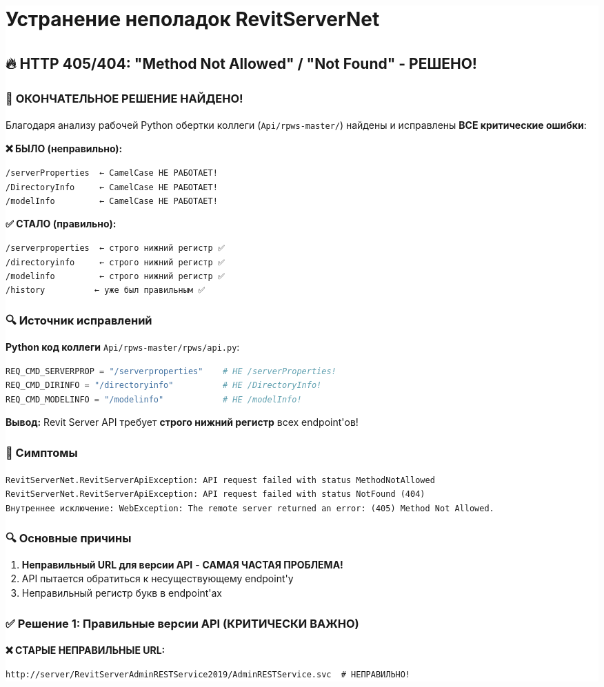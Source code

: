 # Устранение неполадок RevitServerNet

## 🔥 HTTP 405/404: "Method Not Allowed" / "Not Found" - РЕШЕНО!

### 🎯 **ОКОНЧАТЕЛЬНОЕ РЕШЕНИЕ НАЙДЕНО!**

Благодаря анализу рабочей Python обертки коллеги (`Api/rpws-master/`) найдены и исправлены **ВСЕ критические ошибки**:

**❌ БЫЛО (неправильно):**
```
/serverProperties  ← CamelCase НЕ РАБОТАЕТ!
/DirectoryInfo     ← CamelCase НЕ РАБОТАЕТ!  
/modelInfo         ← CamelCase НЕ РАБОТАЕТ!
```

**✅ СТАЛО (правильно):**
```  
/serverproperties  ← строго нижний регистр ✅
/directoryinfo     ← строго нижний регистр ✅
/modelinfo         ← строго нижний регистр ✅
/history          ← уже был правильным ✅
```

### 🔍 Источник исправлений
**Python код коллеги** `Api/rpws-master/rpws/api.py`:
```python
REQ_CMD_SERVERPROP = "/serverproperties"    # НЕ /serverProperties!
REQ_CMD_DIRINFO = "/directoryinfo"          # НЕ /DirectoryInfo!
REQ_CMD_MODELINFO = "/modelinfo"            # НЕ /modelInfo!
```

**Вывод:** Revit Server API требует **строго нижний регистр** всех endpoint'ов!

### 🚨 Симптомы
```
RevitServerNet.RevitServerApiException: API request failed with status MethodNotAllowed
RevitServerNet.RevitServerApiException: API request failed with status NotFound (404)
Внутреннее исключение: WebException: The remote server returned an error: (405) Method Not Allowed.
```

### 🔍 Основные причины
1. **Неправильный URL для версии API** - **САМАЯ ЧАСТАЯ ПРОБЛЕМА!**
2. API пытается обратиться к несуществующему endpoint'у
3. Неправильный регистр букв в endpoint'ах

### ✅ Решение 1: Правильные версии API (КРИТИЧЕСКИ ВАЖНО)

**❌ СТАРЫЕ НЕПРАВИЛЬНЫЕ URL:**
```
http://server/RevitServerAdminRESTService2019/AdminRESTService.svc  # НЕПРАВИЛЬНО!
```
